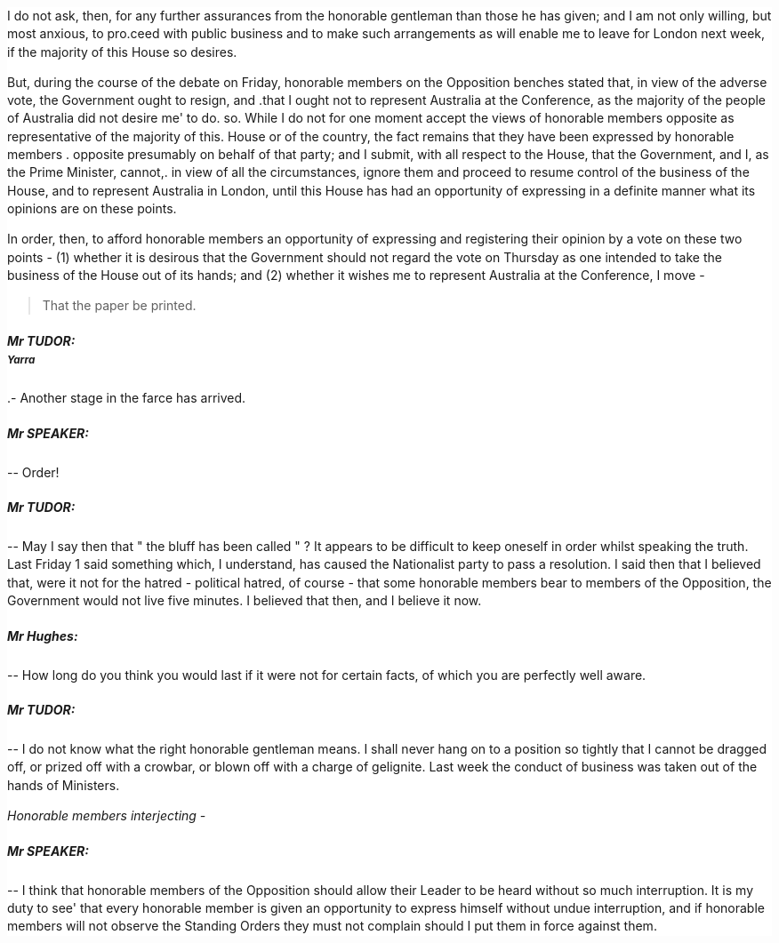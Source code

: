 I do not ask, then, for any further assurances from the honorable gentleman than those he has given; and I am not only willing, but most anxious, to pro.ceed with public business and to make such arrangements as will enable me to leave for London next week, if the majority of this House so desires. 

But, during the course of the debate on Friday, honorable members on the Opposition benches stated that, in view of the adverse vote, the Government ought to resign, and .that I ought not to represent Australia at the Conference, as the majority of the people of Australia did not desire me' to do. so. While I do not for one moment accept the views of honorable members opposite as representative of the majority of this. House or of the country, the fact remains that they have been expressed by honorable members . opposite presumably on behalf of that party; and I submit, with all respect to the House, that the Government, and I, as the Prime Minister, cannot,. in view of all the circumstances, ignore them and proceed to resume control of the business of the House, and to represent Australia in London, until this House has had an opportunity of expressing in a definite manner what its opinions are on these points. 

In order, then, to afford honorable members an opportunity of expressing  and registering their opinion by a vote on these two points - (1) whether it is desirous that the Government should not regard the vote on Thursday as one intended to take the business of the House out of its hands; and (2) whether it wishes me to represent Australia at the Conference, I move - 

  >That the paper be printed. 

##### Mr TUDOR:<br><small class="text-muted">Yarra</small>

.- Another stage in the farce has arrived. 

##### Mr SPEAKER:

-- Order! 

##### Mr TUDOR:

-- May I say then that " the bluff has been called " ? It appears to be difficult to keep oneself in order whilst speaking the truth. Last Friday 1 said something which, I understand, has caused the Nationalist party to pass a resolution. I said then that I believed that, were it not for the hatred - political hatred, of course - that some honorable members bear to members of the Opposition, the Government would not live five minutes. I believed that then, and I believe it now. 

##### Mr Hughes:

-- How long do you think you would last if it were not for certain facts, of which you are perfectly well aware. 

##### Mr TUDOR:

-- I do not know what the right honorable gentleman means. I shall never hang on to a position so tightly that I cannot be dragged off, or prized off with a crowbar, or blown off with a charge of gelignite. Last week the conduct of business was taken out of the hands of Ministers. 


 *Honorable members interjecting -* 


##### Mr SPEAKER:

-- I think that honorable members of the Opposition should allow their Leader to be heard without so much interruption. It is my duty to see' that every honorable member is given an opportunity to express himself without undue interruption, and if honorable members will not observe the Standing Orders they must not complain should I put them in force against them. 
